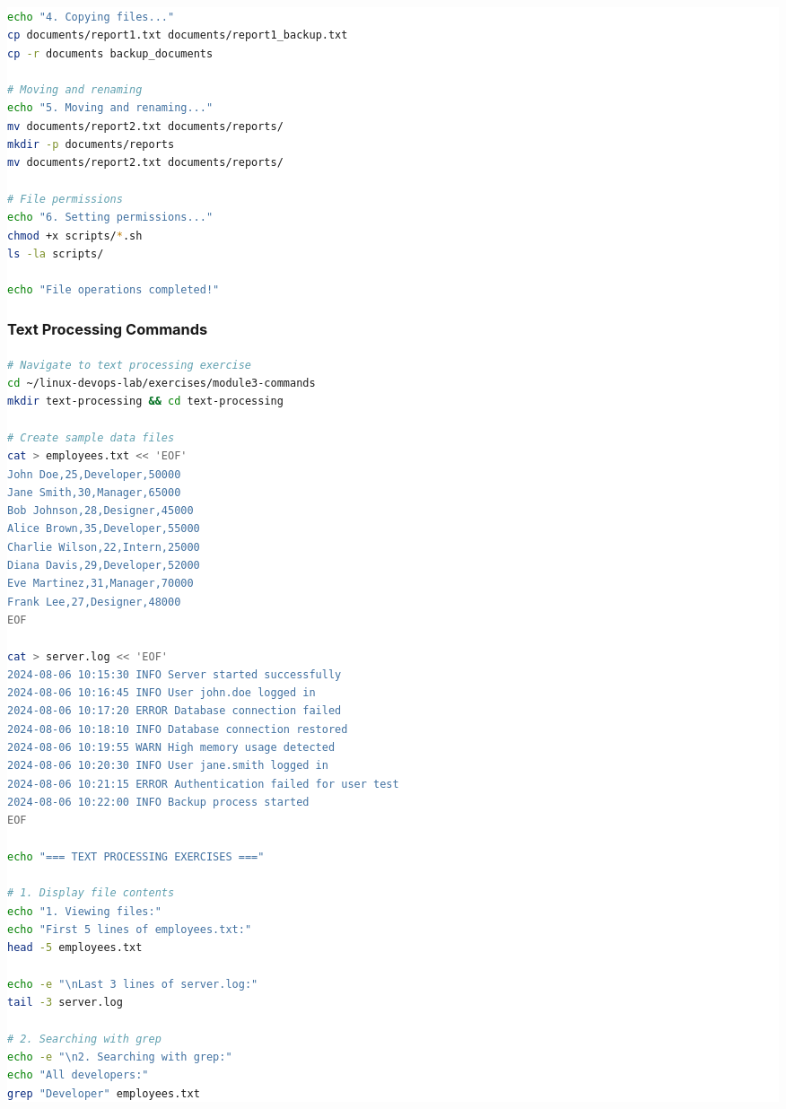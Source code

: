 ```bash
echo "4. Copying files..."
cp documents/report1.txt documents/report1_backup.txt
cp -r documents backup_documents

# Moving and renaming
echo "5. Moving and renaming..."
mv documents/report2.txt documents/reports/
mkdir -p documents/reports
mv documents/report2.txt documents/reports/

# File permissions
echo "6. Setting permissions..."
chmod +x scripts/*.sh
ls -la scripts/

echo "File operations completed!"
```

### Text Processing Commands

```bash
# Navigate to text processing exercise
cd ~/linux-devops-lab/exercises/module3-commands
mkdir text-processing && cd text-processing

# Create sample data files
cat > employees.txt << 'EOF'
John Doe,25,Developer,50000
Jane Smith,30,Manager,65000
Bob Johnson,28,Designer,45000
Alice Brown,35,Developer,55000
Charlie Wilson,22,Intern,25000
Diana Davis,29,Developer,52000
Eve Martinez,31,Manager,70000
Frank Lee,27,Designer,48000
EOF

cat > server.log << 'EOF'
2024-08-06 10:15:30 INFO Server started successfully
2024-08-06 10:16:45 INFO User john.doe logged in
2024-08-06 10:17:20 ERROR Database connection failed
2024-08-06 10:18:10 INFO Database connection restored
2024-08-06 10:19:55 WARN High memory usage detected
2024-08-06 10:20:30 INFO User jane.smith logged in
2024-08-06 10:21:15 ERROR Authentication failed for user test
2024-08-06 10:22:00 INFO Backup process started
EOF

echo "=== TEXT PROCESSING EXERCISES ==="

# 1. Display file contents
echo "1. Viewing files:"
echo "First 5 lines of employees.txt:"
head -5 employees.txt

echo -e "\nLast 3 lines of server.log:"
tail -3 server.log

# 2. Searching with grep
echo -e "\n2. Searching with grep:"
echo "All developers:"
grep "Developer" employees.txt

```